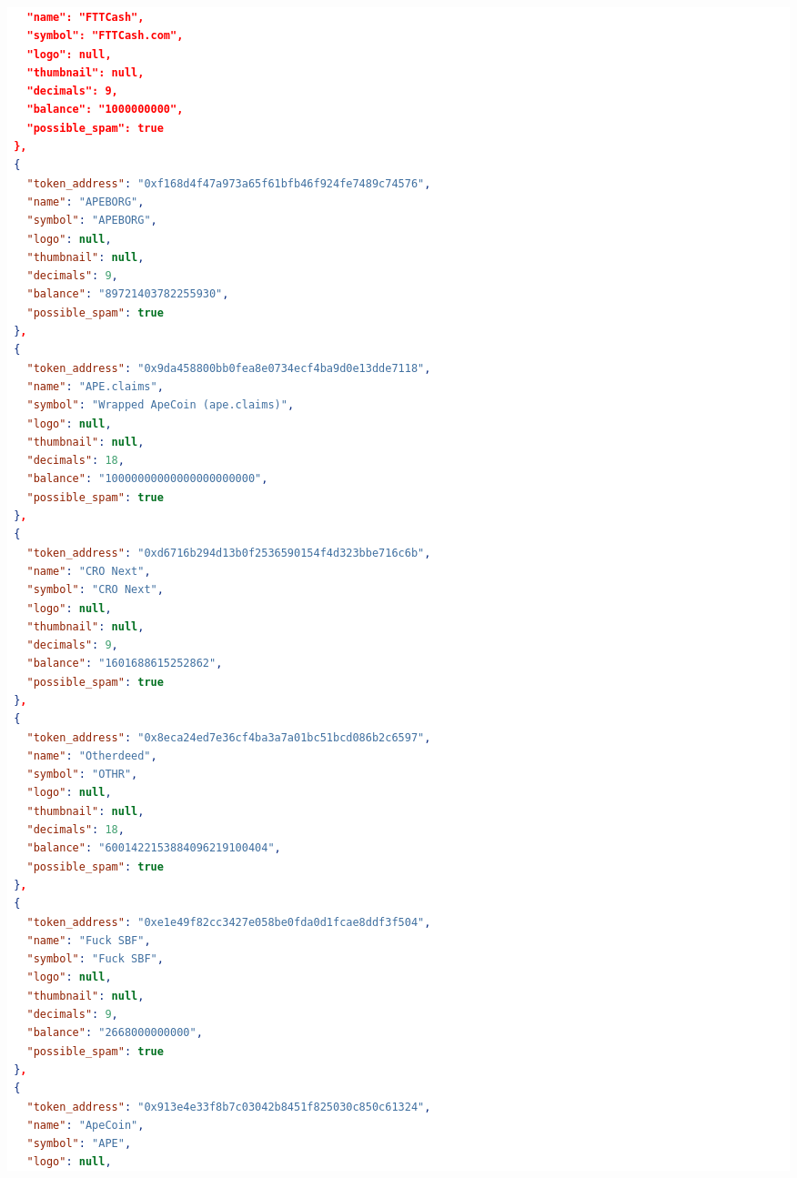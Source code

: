 ```json
   "name": "FTTCash",
   "symbol": "FTTCash.com",
   "logo": null,
   "thumbnail": null,
   "decimals": 9,
   "balance": "1000000000",
   "possible_spam": true
 },
 {
   "token_address": "0xf168d4f47a973a65f61bfb46f924fe7489c74576",
   "name": "APEBORG",
   "symbol": "APEBORG",
   "logo": null,
   "thumbnail": null,
   "decimals": 9,
   "balance": "89721403782255930",
   "possible_spam": true
 },
 {
   "token_address": "0x9da458800bb0fea8e0734ecf4ba9d0e13dde7118",
   "name": "APE.claims",
   "symbol": "Wrapped ApeCoin (ape.claims)",
   "logo": null,
   "thumbnail": null,
   "decimals": 18,
   "balance": "10000000000000000000000",
   "possible_spam": true
 },
 {
   "token_address": "0xd6716b294d13b0f2536590154f4d323bbe716c6b",
   "name": "CRO Next",
   "symbol": "CRO Next",
   "logo": null,
   "thumbnail": null,
   "decimals": 9,
   "balance": "1601688615252862",
   "possible_spam": true
 },
 {
   "token_address": "0x8eca24ed7e36cf4ba3a7a01bc51bcd086b2c6597",
   "name": "Otherdeed",
   "symbol": "OTHR",
   "logo": null,
   "thumbnail": null,
   "decimals": 18,
   "balance": "6001422153884096219100404",
   "possible_spam": true
 },
 {
   "token_address": "0xe1e49f82cc3427e058be0fda0d1fcae8ddf3f504",
   "name": "Fuck SBF",
   "symbol": "Fuck SBF",
   "logo": null,
   "thumbnail": null,
   "decimals": 9,
   "balance": "2668000000000",
   "possible_spam": true
 },
 {
   "token_address": "0x913e4e33f8b7c03042b8451f825030c850c61324",
   "name": "ApeCoin",
   "symbol": "APE",
   "logo": null,
```